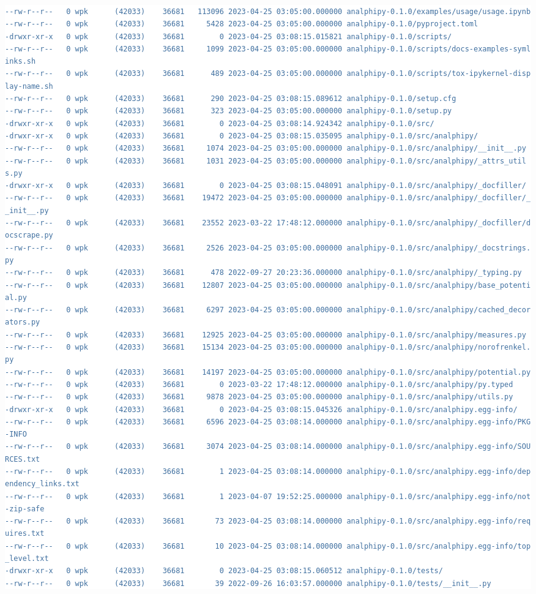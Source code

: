 ```diff
--rw-r--r--   0 wpk      (42033)    36681   113096 2023-04-25 03:05:00.000000 analphipy-0.1.0/examples/usage/usage.ipynb
--rw-r--r--   0 wpk      (42033)    36681     5428 2023-04-25 03:05:00.000000 analphipy-0.1.0/pyproject.toml
-drwxr-xr-x   0 wpk      (42033)    36681        0 2023-04-25 03:08:15.015821 analphipy-0.1.0/scripts/
--rw-r--r--   0 wpk      (42033)    36681     1099 2023-04-25 03:05:00.000000 analphipy-0.1.0/scripts/docs-examples-symlinks.sh
--rw-r--r--   0 wpk      (42033)    36681      489 2023-04-25 03:05:00.000000 analphipy-0.1.0/scripts/tox-ipykernel-display-name.sh
--rw-r--r--   0 wpk      (42033)    36681      290 2023-04-25 03:08:15.089612 analphipy-0.1.0/setup.cfg
--rw-r--r--   0 wpk      (42033)    36681      323 2023-04-25 03:05:00.000000 analphipy-0.1.0/setup.py
-drwxr-xr-x   0 wpk      (42033)    36681        0 2023-04-25 03:08:14.924342 analphipy-0.1.0/src/
-drwxr-xr-x   0 wpk      (42033)    36681        0 2023-04-25 03:08:15.035095 analphipy-0.1.0/src/analphipy/
--rw-r--r--   0 wpk      (42033)    36681     1074 2023-04-25 03:05:00.000000 analphipy-0.1.0/src/analphipy/__init__.py
--rw-r--r--   0 wpk      (42033)    36681     1031 2023-04-25 03:05:00.000000 analphipy-0.1.0/src/analphipy/_attrs_utils.py
-drwxr-xr-x   0 wpk      (42033)    36681        0 2023-04-25 03:08:15.048091 analphipy-0.1.0/src/analphipy/_docfiller/
--rw-r--r--   0 wpk      (42033)    36681    19472 2023-04-25 03:05:00.000000 analphipy-0.1.0/src/analphipy/_docfiller/__init__.py
--rw-r--r--   0 wpk      (42033)    36681    23552 2023-03-22 17:48:12.000000 analphipy-0.1.0/src/analphipy/_docfiller/docscrape.py
--rw-r--r--   0 wpk      (42033)    36681     2526 2023-04-25 03:05:00.000000 analphipy-0.1.0/src/analphipy/_docstrings.py
--rw-r--r--   0 wpk      (42033)    36681      478 2022-09-27 20:23:36.000000 analphipy-0.1.0/src/analphipy/_typing.py
--rw-r--r--   0 wpk      (42033)    36681    12807 2023-04-25 03:05:00.000000 analphipy-0.1.0/src/analphipy/base_potential.py
--rw-r--r--   0 wpk      (42033)    36681     6297 2023-04-25 03:05:00.000000 analphipy-0.1.0/src/analphipy/cached_decorators.py
--rw-r--r--   0 wpk      (42033)    36681    12925 2023-04-25 03:05:00.000000 analphipy-0.1.0/src/analphipy/measures.py
--rw-r--r--   0 wpk      (42033)    36681    15134 2023-04-25 03:05:00.000000 analphipy-0.1.0/src/analphipy/norofrenkel.py
--rw-r--r--   0 wpk      (42033)    36681    14197 2023-04-25 03:05:00.000000 analphipy-0.1.0/src/analphipy/potential.py
--rw-r--r--   0 wpk      (42033)    36681        0 2023-03-22 17:48:12.000000 analphipy-0.1.0/src/analphipy/py.typed
--rw-r--r--   0 wpk      (42033)    36681     9878 2023-04-25 03:05:00.000000 analphipy-0.1.0/src/analphipy/utils.py
-drwxr-xr-x   0 wpk      (42033)    36681        0 2023-04-25 03:08:15.045326 analphipy-0.1.0/src/analphipy.egg-info/
--rw-r--r--   0 wpk      (42033)    36681     6596 2023-04-25 03:08:14.000000 analphipy-0.1.0/src/analphipy.egg-info/PKG-INFO
--rw-r--r--   0 wpk      (42033)    36681     3074 2023-04-25 03:08:14.000000 analphipy-0.1.0/src/analphipy.egg-info/SOURCES.txt
--rw-r--r--   0 wpk      (42033)    36681        1 2023-04-25 03:08:14.000000 analphipy-0.1.0/src/analphipy.egg-info/dependency_links.txt
--rw-r--r--   0 wpk      (42033)    36681        1 2023-04-07 19:52:25.000000 analphipy-0.1.0/src/analphipy.egg-info/not-zip-safe
--rw-r--r--   0 wpk      (42033)    36681       73 2023-04-25 03:08:14.000000 analphipy-0.1.0/src/analphipy.egg-info/requires.txt
--rw-r--r--   0 wpk      (42033)    36681       10 2023-04-25 03:08:14.000000 analphipy-0.1.0/src/analphipy.egg-info/top_level.txt
-drwxr-xr-x   0 wpk      (42033)    36681        0 2023-04-25 03:08:15.060512 analphipy-0.1.0/tests/
--rw-r--r--   0 wpk      (42033)    36681       39 2022-09-26 16:03:57.000000 analphipy-0.1.0/tests/__init__.py
```